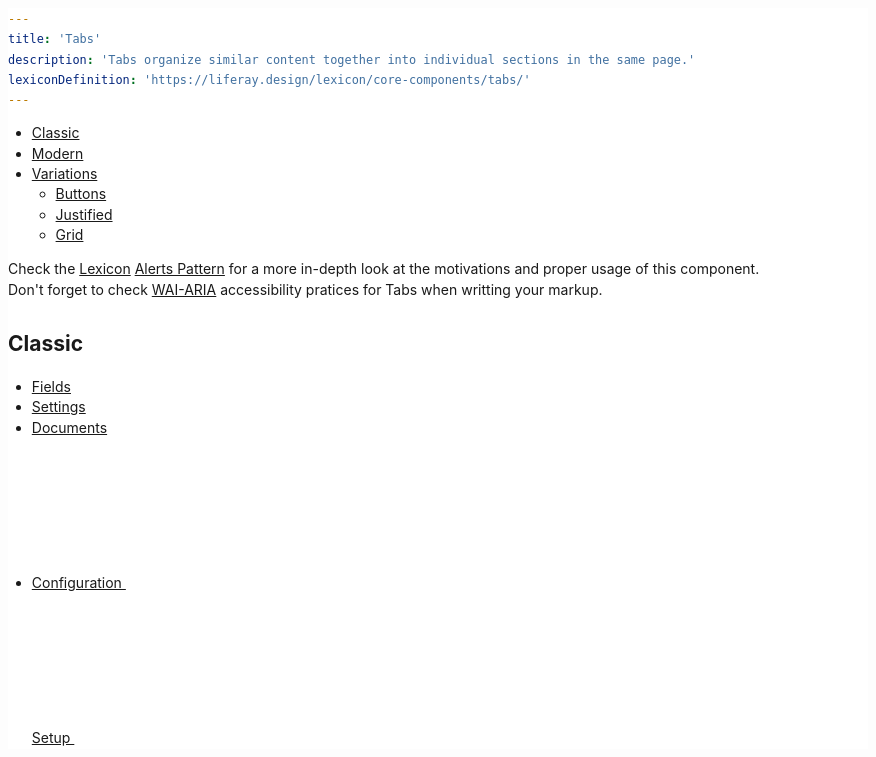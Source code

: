 ```yaml
---
title: 'Tabs'
description: 'Tabs organize similar content together into individual sections in the same page.'
lexiconDefinition: 'https://liferay.design/lexicon/core-components/tabs/'
---
```


<div class="nav-toc-absolute">
<div class="nav-toc">

-   [Classic](#classic)
-   [Modern](#modern)
-   [Variations](#variations)
    -   [Buttons](#buttons)
    -   [Justified](#justified)
    -   [Grid](#grid)

</div>
</div>

<div class="clay-site-alert alert alert-info">
    Check the <a href="https://liferay.design/lexicon">Lexicon</a> <a href="https://liferay.design/lexicon/core-components/alerts/">Alerts Pattern</a> for a more in-depth look at the motivations and proper usage of this component.
</div>

<div class="clay-site-alert alert alert-warning">
	Don't forget to check <a href="https://www.w3.org/TR/wai-aria-practices/#tabpanel">WAI-ARIA</a> accessibility pratices for Tabs when writting your markup.
</div>

## Classic

<div class="sheet-example">
    <ul class="nav nav-tabs" role="tablist">
        <li class="nav-item">
            <a aria-controls="fields" aria-expanded="true" class="active nav-link" data-toggle="tab" href="#fields" id="fieldsTab" role="tab">Fields</a>
        </li>
        <li class="nav-item">
            <a aria-controls="settings" class="nav-link" data-toggle="tab" href="#settings" id="settingsTab" role="tab">Settings</a>
        </li>
        <li class="nav-item">
            <a aria-controls="documents" class="disabled nav-link" href="#documents" id="documentsTab" role="tab">Documents</a>
        </li>
        <li class="dropdown nav-item">
            <a aria-expanded="false" aria-haspopup="true" class="dropdown-toggle nav-link" data-toggle="dropdown" href="#1" role="button">
                Configuration
                <svg class="lexicon-icon lexicon-icon-caret-bottom" focusable="false" role="presentation">
                    <use href="/images/icons/icons.svg#caret-bottom" />
                </svg>
            </a>
            <div class="dropdown-menu dropdown-menu-indicator-end">
                <a aria-controls="setup" class="dropdown-item" data-toggle="tab" href="#setup" id="setupTab" role="tab">
                    Setup
                    <span aria-hidden="true" class="dropdown-item-indicator">
                        <svg class="lexicon-icon lexicon-icon-check" focusable="false" role="presentation">
                            <use href="/images/icons/icons.svg#check" />
                        </svg>
                    </span>